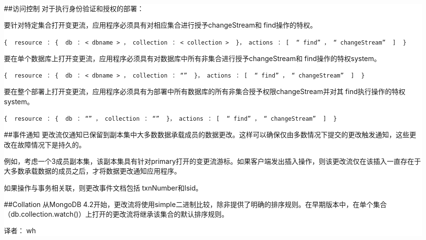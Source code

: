 ##访问控制
对于执行身份验证和授权的部署：

要针对特定​​集合打开变更流，应用程序必须具有对相应集合进行授予changeStream和 find操作的特权。
```
{  resource ： {  db ： < dbname > ， collection ： < collection >  }， actions ： [  “ find” ， “ changeStream”  ]  }
```
要在单个数据库上打开变更流，应用程序必须具有对数据库中所有非集合进行授予changeStream和 find操作的特权system。
```
{  resource ： {  db ： < dbname > ， collection ： “”  }， actions ： [  “ find” ， “ changeStream”  ]  }
```
要在整个部署上打开变更流，应用程序必须具有为部署中所有数据库的所有非集合授予权限changeStream并对其 find执行操作的特权system。
```
{  resource ： {  db ： “” ， collection ： “”  }， actions ： [  “ find” ， “ changeStream”  ]  }
```
##事件通知
更改流仅通知已保留到副本集中大多数数据承载成员的数据更改。这样可以确保仅由多数情况下提交的更改触发通知，这些更改在故障情况下是持久的。

例如，考虑一个3成员副本集，该副本集具有针对primary打开的变更流游标。如果客户端发出插入操作，则该更改流仅在该插入一直存在于大多数承载数据的成员之后，才将数据更改通知应用程序。

如果操作与事务相关联，则更改事件文档包括 txnNumber和lsid。

##Collation
从MongoDB 4.2开始，更改流将使用simple二进制比较，除非提供了明确的排序规则。在早期版本中，在单个集合（db.collection.watch()）上打开的更改流将继承该集合的默认排序规则。

译者： wh